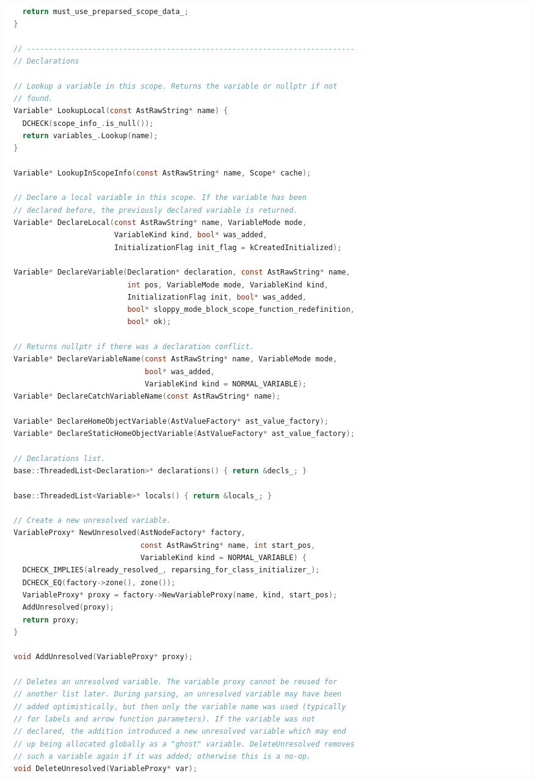 ```c
    return must_use_preparsed_scope_data_;
  }

  // ---------------------------------------------------------------------------
  // Declarations

  // Lookup a variable in this scope. Returns the variable or nullptr if not
  // found.
  Variable* LookupLocal(const AstRawString* name) {
    DCHECK(scope_info_.is_null());
    return variables_.Lookup(name);
  }

  Variable* LookupInScopeInfo(const AstRawString* name, Scope* cache);

  // Declare a local variable in this scope. If the variable has been
  // declared before, the previously declared variable is returned.
  Variable* DeclareLocal(const AstRawString* name, VariableMode mode,
                         VariableKind kind, bool* was_added,
                         InitializationFlag init_flag = kCreatedInitialized);

  Variable* DeclareVariable(Declaration* declaration, const AstRawString* name,
                            int pos, VariableMode mode, VariableKind kind,
                            InitializationFlag init, bool* was_added,
                            bool* sloppy_mode_block_scope_function_redefinition,
                            bool* ok);

  // Returns nullptr if there was a declaration conflict.
  Variable* DeclareVariableName(const AstRawString* name, VariableMode mode,
                                bool* was_added,
                                VariableKind kind = NORMAL_VARIABLE);
  Variable* DeclareCatchVariableName(const AstRawString* name);

  Variable* DeclareHomeObjectVariable(AstValueFactory* ast_value_factory);
  Variable* DeclareStaticHomeObjectVariable(AstValueFactory* ast_value_factory);

  // Declarations list.
  base::ThreadedList<Declaration>* declarations() { return &decls_; }

  base::ThreadedList<Variable>* locals() { return &locals_; }

  // Create a new unresolved variable.
  VariableProxy* NewUnresolved(AstNodeFactory* factory,
                               const AstRawString* name, int start_pos,
                               VariableKind kind = NORMAL_VARIABLE) {
    DCHECK_IMPLIES(already_resolved_, reparsing_for_class_initializer_);
    DCHECK_EQ(factory->zone(), zone());
    VariableProxy* proxy = factory->NewVariableProxy(name, kind, start_pos);
    AddUnresolved(proxy);
    return proxy;
  }

  void AddUnresolved(VariableProxy* proxy);

  // Deletes an unresolved variable. The variable proxy cannot be reused for
  // another list later. During parsing, an unresolved variable may have been
  // added optimistically, but then only the variable name was used (typically
  // for labels and arrow function parameters). If the variable was not
  // declared, the addition introduced a new unresolved variable which may end
  // up being allocated globally as a "ghost" variable. DeleteUnresolved removes
  // such a variable again if it was added; otherwise this is a no-op.
  void DeleteUnresolved(VariableProxy* var);

```